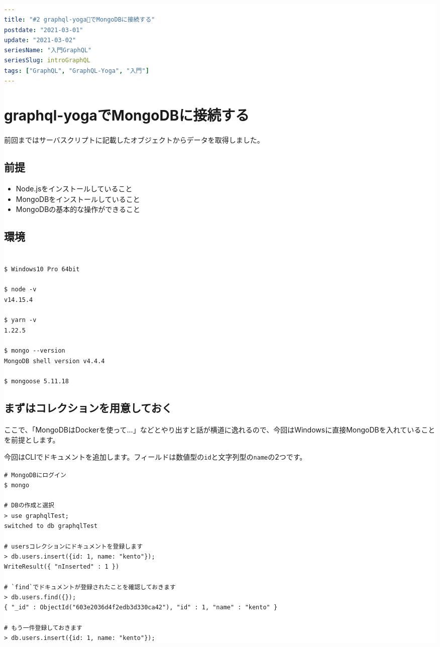 ```yaml
---
title: "#2 graphql-yoga🧘でMongoDBに接続する"
postdate: "2021-03-01"
update: "2021-03-02"
seriesName: "入門GraphQL"
seriesSlug: introGraphQL
tags: ["GraphQL", "GraphQL-Yoga", "入門"]
---
```


# graphql-yogaでMongoDBに接続する

前回まではサーバスクリプトに記載したオブジェクトからデータを取得しました。

## 前提

- Node.jsをインストールしていること
- MongoDBをインストールしていること
- MongoDBの基本的な操作ができること

## 環境

```shell

$ Windows10 Pro 64bit

$ node -v
v14.15.4

$ yarn -v
1.22.5

$ mongo --version
MongoDB shell version v4.4.4

$ mongoose 5.11.18
```

## まずはコレクションを用意しておく

ここで、「MongoDBはDockerを使って…」などとやり出すと話が横道に逸れるので、今回はWindowsに直接MongoDBを入れていることを前提とします。


今回はCLIでドキュメントを追加します。フィールドは数値型の`id`と文字列型の`name`の2つです。

```shell
# MongoDBにログイン
$ mongo

# DBの作成と選択
> use graphqlTest;
switched to db graphqlTest

# usersコレクションにドキュメントを登録します
> db.users.insert({id: 1, name: "kento"});
WriteResult({ "nInserted" : 1 })

# `find`でドキュメントが登録されたことを確認しておきます
> db.users.find({});
{ "_id" : ObjectId("603e2036d4f2edb3d330ca42"), "id" : 1, "name" : "kento" }

# もう一件登録しておきます
> db.users.insert({id: 1, name: "kento"});
```